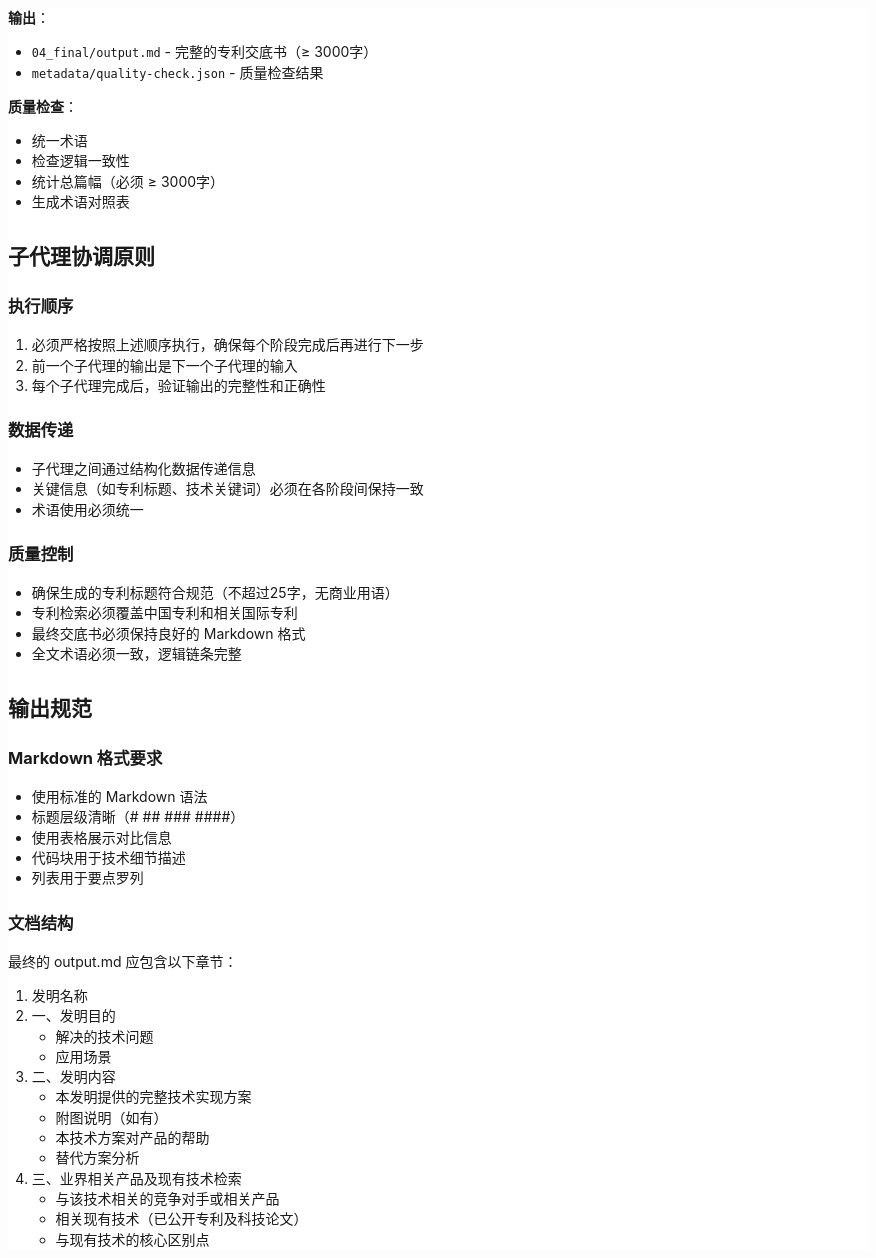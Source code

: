 **输出**：
- `04_final/output.md` - 完整的专利交底书（≥ 3000字）
- `metadata/quality-check.json` - 质量检查结果

**质量检查**：
- 统一术语
- 检查逻辑一致性
- 统计总篇幅（必须 ≥ 3000字）
- 生成术语对照表

## 子代理协调原则

### 执行顺序
1. 必须严格按照上述顺序执行，确保每个阶段完成后再进行下一步
2. 前一个子代理的输出是下一个子代理的输入
3. 每个子代理完成后，验证输出的完整性和正确性

### 数据传递
- 子代理之间通过结构化数据传递信息
- 关键信息（如专利标题、技术关键词）必须在各阶段间保持一致
- 术语使用必须统一

### 质量控制
- 确保生成的专利标题符合规范（不超过25字，无商业用语）
- 专利检索必须覆盖中国专利和相关国际专利
- 最终交底书必须保持良好的 Markdown 格式
- 全文术语必须一致，逻辑链条完整

## 输出规范

### Markdown 格式要求
- 使用标准的 Markdown 语法
- 标题层级清晰（# ## ### ####）
- 使用表格展示对比信息
- 代码块用于技术细节描述
- 列表用于要点罗列

### 文档结构
最终的 output.md 应包含以下章节：
1. 发明名称
2. 一、发明目的
   - 解决的技术问题
   - 应用场景
3. 二、发明内容
   - 本发明提供的完整技术实现方案
   - 附图说明（如有）
   - 本技术方案对产品的帮助
   - 替代方案分析
4. 三、业界相关产品及现有技术检索
   - 与该技术相关的竞争对手或相关产品
   - 相关现有技术（已公开专利及科技论文）
   - 与现有技术的核心区别点
